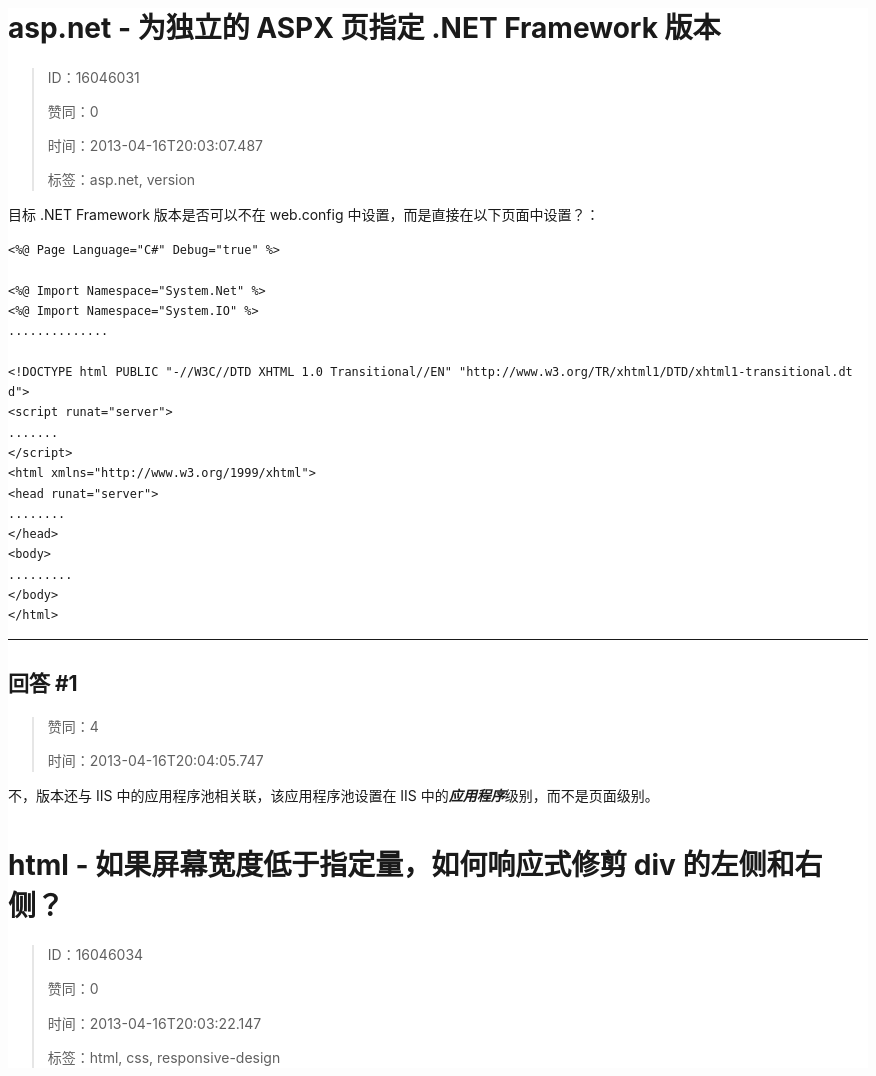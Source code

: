 # asp.net - 为独立的 ASPX 页指定 .NET Framework 版本

> ID：16046031
> 
> 赞同：0
> 
> 时间：2013-04-16T20:03:07.487
> 
> 标签：asp.net, version

目标 .NET Framework 版本是否可以不在 web.config 中设置，而是直接在以下页面中设置？：

```
<%@ Page Language="C#" Debug="true" %>

<%@ Import Namespace="System.Net" %>
<%@ Import Namespace="System.IO" %>
..............

<!DOCTYPE html PUBLIC "-//W3C//DTD XHTML 1.0 Transitional//EN" "http://www.w3.org/TR/xhtml1/DTD/xhtml1-transitional.dtd">
<script runat="server">
.......
</script>
<html xmlns="http://www.w3.org/1999/xhtml">
<head runat="server">
........
</head>
<body>
.........
</body>
</html> 
```

* * *

## 回答 #1

> 赞同：4
> 
> 时间：2013-04-16T20:04:05.747

不，版本还与 IIS 中的应用程序池相关联，该应用程序池设置在 IIS 中的***应用程序***级别，而不是页面级别。

# html - 如果屏幕宽度低于指定量，如何响应式修剪 div 的左侧和右侧？

> ID：16046034
> 
> 赞同：0
> 
> 时间：2013-04-16T20:03:22.147
> 
> 标签：html, css, responsive-design
